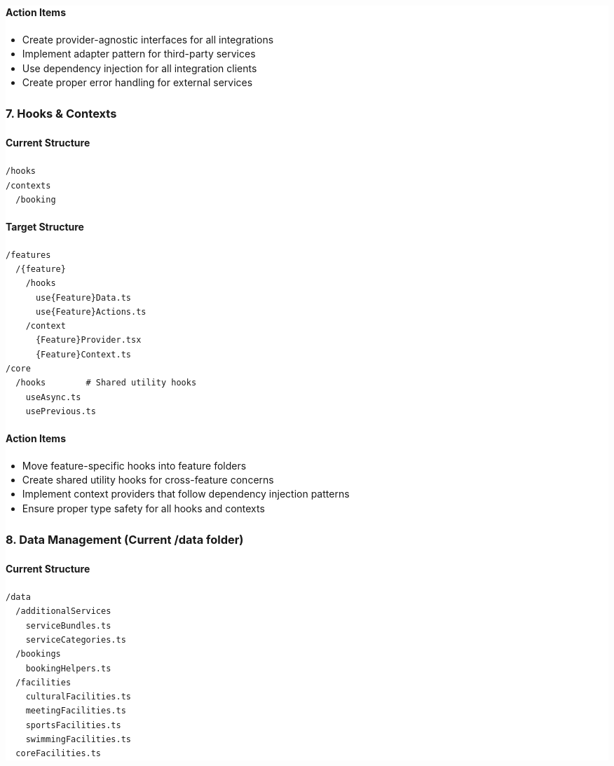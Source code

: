 #### Action Items
- Create provider-agnostic interfaces for all integrations
- Implement adapter pattern for third-party services
- Use dependency injection for all integration clients
- Create proper error handling for external services

### 7. Hooks & Contexts

#### Current Structure
```
/hooks
/contexts
  /booking
```

#### Target Structure
```
/features
  /{feature}
    /hooks
      use{Feature}Data.ts
      use{Feature}Actions.ts
    /context
      {Feature}Provider.tsx
      {Feature}Context.ts
/core
  /hooks        # Shared utility hooks
    useAsync.ts
    usePrevious.ts
```

#### Action Items
- Move feature-specific hooks into feature folders
- Create shared utility hooks for cross-feature concerns
- Implement context providers that follow dependency injection patterns
- Ensure proper type safety for all hooks and contexts

### 8. Data Management (Current /data folder)

#### Current Structure
```
/data
  /additionalServices
    serviceBundles.ts
    serviceCategories.ts
  /bookings
    bookingHelpers.ts
  /facilities
    culturalFacilities.ts
    meetingFacilities.ts
    sportsFacilities.ts
    swimmingFacilities.ts
  coreFacilities.ts
```
